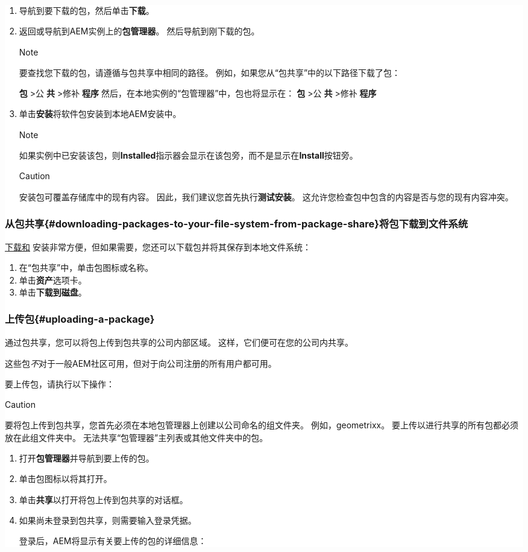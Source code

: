1. 导航到要下载的包，然后单击&#x200B;**下载**。

1. 返回或导航到AEM实例上的&#x200B;**包管理器**。 然后导航到刚下载的包。

   >[!NOTE]
   >
   >要查找您下载的包，请遵循与包共享中相同的路径。 例如，如果您从“包共享”中的以下路径下载了包：
   >
   >**包** >公 **共** >修补 **程序**
   然后，在本地实例的“包管理器”中，包也将显示在：
   **包** >公 **共** >修补 **程序**

1. 单击&#x200B;**安装**&#x200B;将软件包安装到本地AEM安装中。

   >[!NOTE]
   如果实例中已安装该包，则&#x200B;**Installed**&#x200B;指示器会显示在该包旁，而不是显示在&#x200B;**Install**&#x200B;按钮旁。

   >[!CAUTION]
   安装包可覆盖存储库中的现有内容。 因此，我们建议您首先执行&#x200B;**测试安装**。 这允许您检查包中包含的内容是否与您的现有内容冲突。

### 从包共享{#downloading-packages-to-your-file-system-from-package-share}将包下载到文件系统

[下载和](#downloading-and-installing-packages-from-package-share) 安装非常方便，但如果需要，您还可以下载包并将其保存到本地文件系统：

1. 在“包共享”中，单击包图标或名称。
1. 单击&#x200B;**资产**&#x200B;选项卡。
1. 单击&#x200B;**下载到磁盘**。

### 上传包{#uploading-a-package}

通过包共享，您可以将包上传到包共享的公司内部区域。 这样，它们便可在您的公司内共享。

这些包&#x200B;*不*&#x200B;对于一般AEM社区可用，但对于向公司注册的所有用户都可用。

要上传包，请执行以下操作：

>[!CAUTION]
要将包上传到包共享，您首先必须在本地包管理器上创建以公司命名的组文件夹。 例如，geometrixx。 要上传以进行共享的所有包都必须放在此组文件夹中。
无法共享“包管理器”主列表或其他文件夹中的包。

1. 打开&#x200B;**包管理器**&#x200B;并导航到要上传的包。

1. 单击包图标以将其打开。
1. 单击&#x200B;**共享**&#x200B;以打开将包上传到包共享的对话框。
1. 如果尚未登录到包共享，则需要输入登录凭据。

   登录后，AEM将显示有关要上传的包的详细信息：
